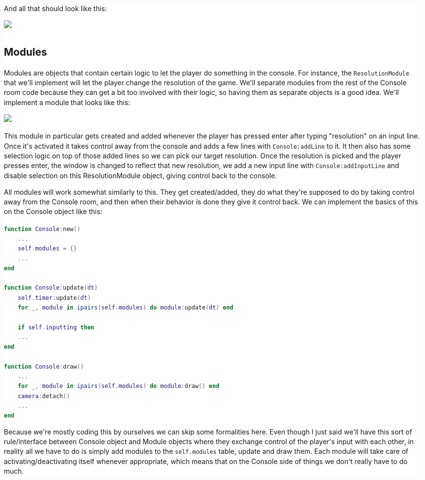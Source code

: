 And all that should look like this:

![](media/bytepath-14_03.gif)

## Modules

Modules are objects that contain certain logic to let the player do something in the console. For instance, the `ResolutionModule` that we'll implement will let the player change the resolution of the game. We'll separate modules from the rest of the Console room code because they can get a bit too involved with their logic, so having them as separate objects is a good idea. We'll implement a module that looks like this:

![](media/bytepath-14_04.gif)

This module in particular gets created and added whenever the player has pressed enter after typing "resolution" on an input line. Once it's activated it takes control away from the console and adds a few lines with `Console:addLine` to it. It then also has some selection logic on top of those added lines so we can pick our target resolution. Once the resolution is picked and the player presses enter, the window is changed to reflect that new resolution, we add a new input line with `Console:addInputLine` and disable selection on this ResolutionModule object, giving control back to the console.

All modules will work somewhat similarly to this. They get created/added, they do what they're supposed to do by taking control away from the Console room, and then when their behavior is done they give it control back. We can implement the basics of this on the Console object like this:

```lua
function Console:new()
    ...
    self.modules = {}
    ...
end

function Console:update(dt)
    self.timer:update(dt)
    for _, module in ipairs(self.modules) do module:update(dt) end

    if self.inputting then
    ...
end
  
function Console:draw()
    ...
    for _, module in ipairs(self.modules) do module:draw() end
    camera:detach()
    ...
end
```

Because we're mostly coding this by ourselves we can skip some formalities here. Even though I just said we'll have this sort of rule/interface between Console object and Module objects where they exchange control of the player's input with each other, in reality all we have to do is simply add modules to the `self.modules` table, update and draw them. Each module will take care of activating/deactivating itself whenever appropriate, which means that on the Console side of things we don't really have to do much.

